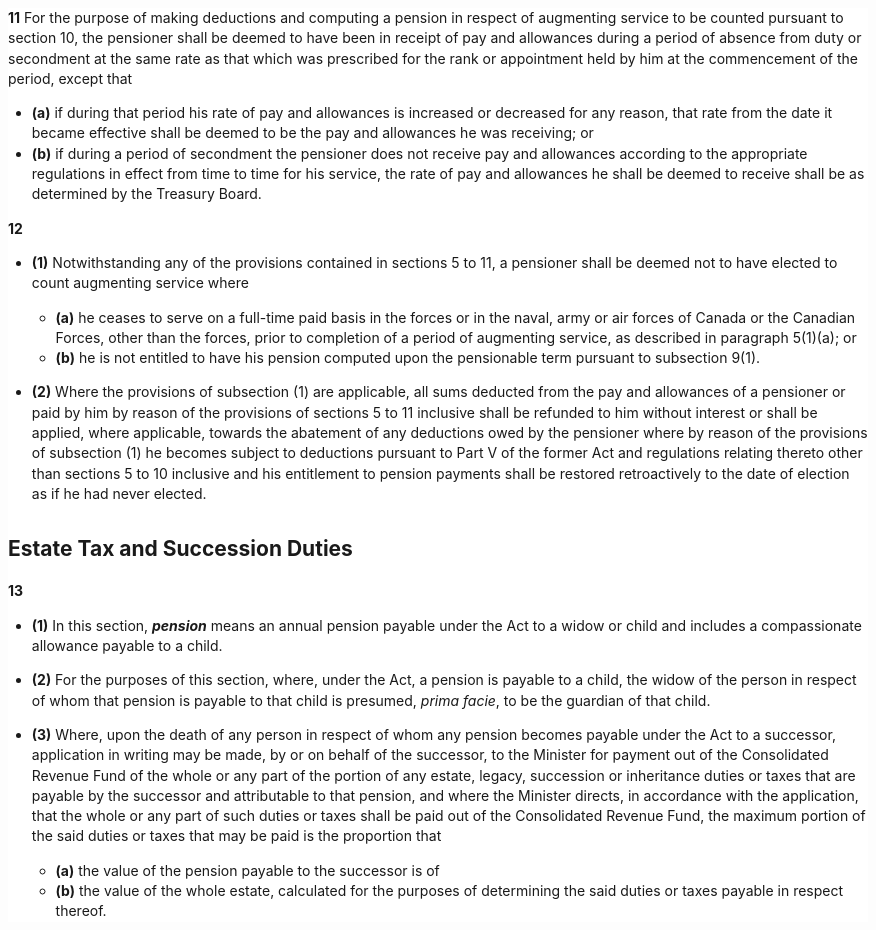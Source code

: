 
**11** For the purpose of making deductions and computing a pension in respect of augmenting service to be counted pursuant to section 10, the pensioner shall be deemed to have been in receipt of pay and allowances during a period of absence from duty or secondment at the same rate as that which was prescribed for the rank or appointment held by him at the commencement of the period, except that
- **(a)** if during that period his rate of pay and allowances is increased or decreased for any reason, that rate from the date it became effective shall be deemed to be the pay and allowances he was receiving; or
- **(b)** if during a period of secondment the pensioner does not receive pay and allowances according to the appropriate regulations in effect from time to time for his service, the rate of pay and allowances he shall be deemed to receive shall be as determined by the Treasury Board.



**12** 

- **(1)** Notwithstanding any of the provisions contained in sections 5 to 11, a pensioner shall be deemed not to have elected to count augmenting service where
	- **(a)** he ceases to serve on a full-time paid basis in the forces or in the naval, army or air forces of Canada or the Canadian Forces, other than the forces, prior to completion of a period of augmenting service, as described in paragraph 5(1)(a); or
	- **(b)** he is not entitled to have his pension computed upon the pensionable term pursuant to subsection 9(1).

- **(2)** Where the provisions of subsection (1) are applicable, all sums deducted from the pay and allowances of a pensioner or paid by him by reason of the provisions of sections 5 to 11 inclusive shall be refunded to him without interest or shall be applied, where applicable, towards the abatement of any deductions owed by the pensioner where by reason of the provisions of subsection (1) he becomes subject to deductions pursuant to Part V of the former Act and regulations relating thereto other than sections 5 to 10 inclusive and his entitlement to pension payments shall be restored retroactively to the date of election as if he had never elected.




## Estate Tax and Succession Duties


**13** 

- **(1)** In this section, ***pension*** means an annual pension payable under the Act to a widow or child and includes a compassionate allowance payable to a child.

- **(2)** For the purposes of this section, where, under the Act, a pension is payable to a child, the widow of the person in respect of whom that pension is payable to that child is presumed, *prima facie*, to be the guardian of that child.

- **(3)** Where, upon the death of any person in respect of whom any pension becomes payable under the Act to a successor, application in writing may be made, by or on behalf of the successor, to the Minister for payment out of the Consolidated Revenue Fund of the whole or any part of the portion of any estate, legacy, succession or inheritance duties or taxes that are payable by the successor and attributable to that pension, and where the Minister directs, in accordance with the application, that the whole or any part of such duties or taxes shall be paid out of the Consolidated Revenue Fund, the maximum portion of the said duties or taxes that may be paid is the proportion that
	- **(a)** the value of the pension payable to the successor
is of
	- **(b)** the value of the whole estate,
calculated for the purposes of determining the said duties or taxes payable in respect thereof.
